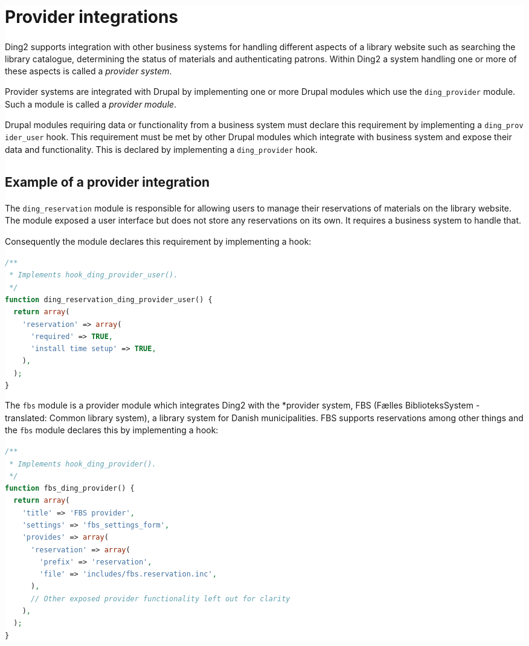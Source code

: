 # Provider integrations

Ding2 supports integration with other business systems for handling different aspects of a library website such as searching the library catalogue, determining the status of materials and authenticating patrons. Within Ding2 a system handling one or more of these aspects is called a *provider system*.

Provider systems are integrated with Drupal by implementing one or more Drupal modules which use the `ding_provider` module. Such a module is called a *provider module*.

Drupal modules requiring data or functionality from a business system must declare this requirement by implementing a `ding_provider_user` hook. This requirement must be met by other Drupal modules which integrate with business system and expose their data and functionality. This is declared by implementing a `ding_provider` hook.

## Example of a provider integration

The `ding_reservation` module is responsible for allowing users to manage their reservations of materials on the library website. The module exposed a user interface but does not store any reservations on its own. It requires a business system to handle that.

Consequently the module declares this requirement by implementing a hook:

```php
/**
 * Implements hook_ding_provider_user().
 */
function ding_reservation_ding_provider_user() {
  return array(
    'reservation' => array(
      'required' => TRUE,
      'install time setup' => TRUE,
    ),
  );
}
```

The `fbs` module is a provider module which integrates Ding2 with the *provider system, FBS (Fælles BiblioteksSystem - translated: Common library system), a library system for Danish municipalities. FBS supports reservations among other things and the `fbs` module declares this by implementing a hook:

```php
/**
 * Implements hook_ding_provider().
 */
function fbs_ding_provider() {
  return array(
    'title' => 'FBS provider',
    'settings' => 'fbs_settings_form',
    'provides' => array(
      'reservation' => array(
        'prefix' => 'reservation',
        'file' => 'includes/fbs.reservation.inc',
      ),
      // Other exposed provider functionality left out for clarity
    ),
  );
}
```
